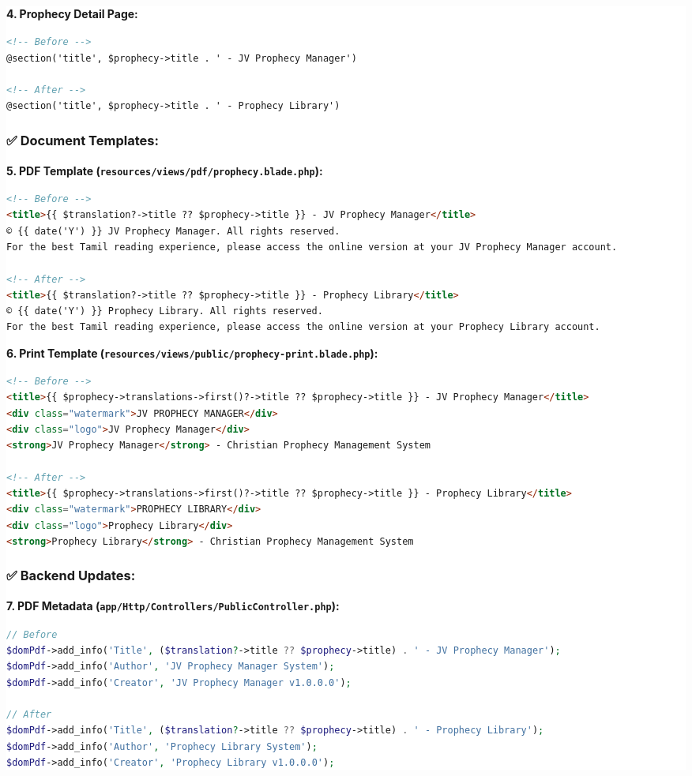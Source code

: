 **4. Prophecy Detail Page:**
```html
<!-- Before -->
@section('title', $prophecy->title . ' - JV Prophecy Manager')

<!-- After -->
@section('title', $prophecy->title . ' - Prophecy Library')
```

### **✅ Document Templates:**

**5. PDF Template (`resources/views/pdf/prophecy.blade.php`):**
```html
<!-- Before -->
<title>{{ $translation?->title ?? $prophecy->title }} - JV Prophecy Manager</title>
© {{ date('Y') }} JV Prophecy Manager. All rights reserved.
For the best Tamil reading experience, please access the online version at your JV Prophecy Manager account.

<!-- After -->
<title>{{ $translation?->title ?? $prophecy->title }} - Prophecy Library</title>
© {{ date('Y') }} Prophecy Library. All rights reserved.
For the best Tamil reading experience, please access the online version at your Prophecy Library account.
```

**6. Print Template (`resources/views/public/prophecy-print.blade.php`):**
```html
<!-- Before -->
<title>{{ $prophecy->translations->first()?->title ?? $prophecy->title }} - JV Prophecy Manager</title>
<div class="watermark">JV PROPHECY MANAGER</div>
<div class="logo">JV Prophecy Manager</div>
<strong>JV Prophecy Manager</strong> - Christian Prophecy Management System

<!-- After -->
<title>{{ $prophecy->translations->first()?->title ?? $prophecy->title }} - Prophecy Library</title>
<div class="watermark">PROPHECY LIBRARY</div>
<div class="logo">Prophecy Library</div>
<strong>Prophecy Library</strong> - Christian Prophecy Management System
```

### **✅ Backend Updates:**

**7. PDF Metadata (`app/Http/Controllers/PublicController.php`):**
```php
// Before
$domPdf->add_info('Title', ($translation?->title ?? $prophecy->title) . ' - JV Prophecy Manager');
$domPdf->add_info('Author', 'JV Prophecy Manager System');
$domPdf->add_info('Creator', 'JV Prophecy Manager v1.0.0.0');

// After
$domPdf->add_info('Title', ($translation?->title ?? $prophecy->title) . ' - Prophecy Library');
$domPdf->add_info('Author', 'Prophecy Library System');
$domPdf->add_info('Creator', 'Prophecy Library v1.0.0.0');
```
